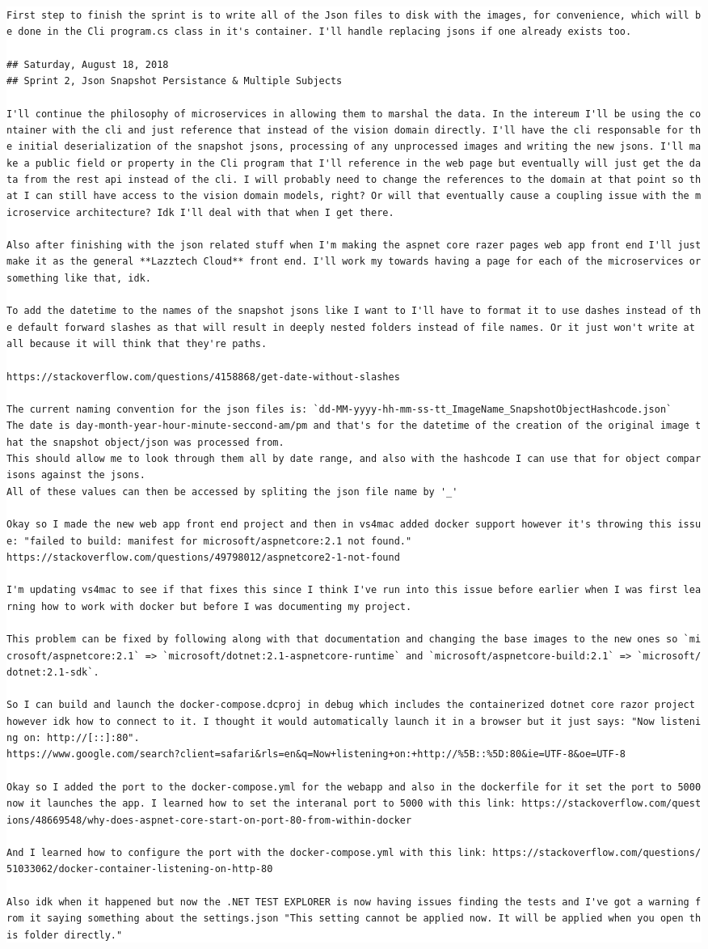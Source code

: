 ```
First step to finish the sprint is to write all of the Json files to disk with the images, for convenience, which will be done in the Cli program.cs class in it's container. I'll handle replacing jsons if one already exists too.

## Saturday, August 18, 2018
## Sprint 2, Json Snapshot Persistance & Multiple Subjects

I'll continue the philosophy of microservices in allowing them to marshal the data. In the intereum I'll be using the container with the cli and just reference that instead of the vision domain directly. I'll have the cli responsable for the initial deserialization of the snapshot jsons, processing of any unprocessed images and writing the new jsons. I'll make a public field or property in the Cli program that I'll reference in the web page but eventually will just get the data from the rest api instead of the cli. I will probably need to change the references to the domain at that point so that I can still have access to the vision domain models, right? Or will that eventually cause a coupling issue with the microservice architecture? Idk I'll deal with that when I get there. 

Also after finishing with the json related stuff when I'm making the aspnet core razer pages web app front end I'll just make it as the general **Lazztech Cloud** front end. I'll work my towards having a page for each of the microservices or something like that, idk.

To add the datetime to the names of the snapshot jsons like I want to I'll have to format it to use dashes instead of the default forward slashes as that will result in deeply nested folders instead of file names. Or it just won't write at all because it will think that they're paths.

https://stackoverflow.com/questions/4158868/get-date-without-slashes

The current naming convention for the json files is: `dd-MM-yyyy-hh-mm-ss-tt_ImageName_SnapshotObjectHashcode.json`
The date is day-month-year-hour-minute-seccond-am/pm and that's for the datetime of the creation of the original image that the snapshot object/json was processed from.
This should allow me to look through them all by date range, and also with the hashcode I can use that for object comparisons against the jsons.
All of these values can then be accessed by spliting the json file name by '_'

Okay so I made the new web app front end project and then in vs4mac added docker support however it's throwing this issue: "failed to build: manifest for microsoft/aspnetcore:2.1 not found."
https://stackoverflow.com/questions/49798012/aspnetcore2-1-not-found

I'm updating vs4mac to see if that fixes this since I think I've run into this issue before earlier when I was first learning how to work with docker but before I was documenting my project.

This problem can be fixed by following along with that documentation and changing the base images to the new ones so `microsoft/aspnetcore:2.1` => `microsoft/dotnet:2.1-aspnetcore-runtime` and `microsoft/aspnetcore-build:2.1` => `microsoft/dotnet:2.1-sdk`.

So I can build and launch the docker-compose.dcproj in debug which includes the containerized dotnet core razor project however idk how to connect to it. I thought it would automatically launch it in a browser but it just says: "Now listening on: http://[::]:80". 
https://www.google.com/search?client=safari&rls=en&q=Now+listening+on:+http://%5B::%5D:80&ie=UTF-8&oe=UTF-8

Okay so I added the port to the docker-compose.yml for the webapp and also in the dockerfile for it set the port to 5000 now it launches the app. I learned how to set the interanal port to 5000 with this link: https://stackoverflow.com/questions/48669548/why-does-aspnet-core-start-on-port-80-from-within-docker

And I learned how to configure the port with the docker-compose.yml with this link: https://stackoverflow.com/questions/51033062/docker-container-listening-on-http-80

Also idk when it happened but now the .NET TEST EXPLORER is now having issues finding the tests and I've got a warning from it saying something about the settings.json "This setting cannot be applied now. It will be applied when you open this folder directly."

```